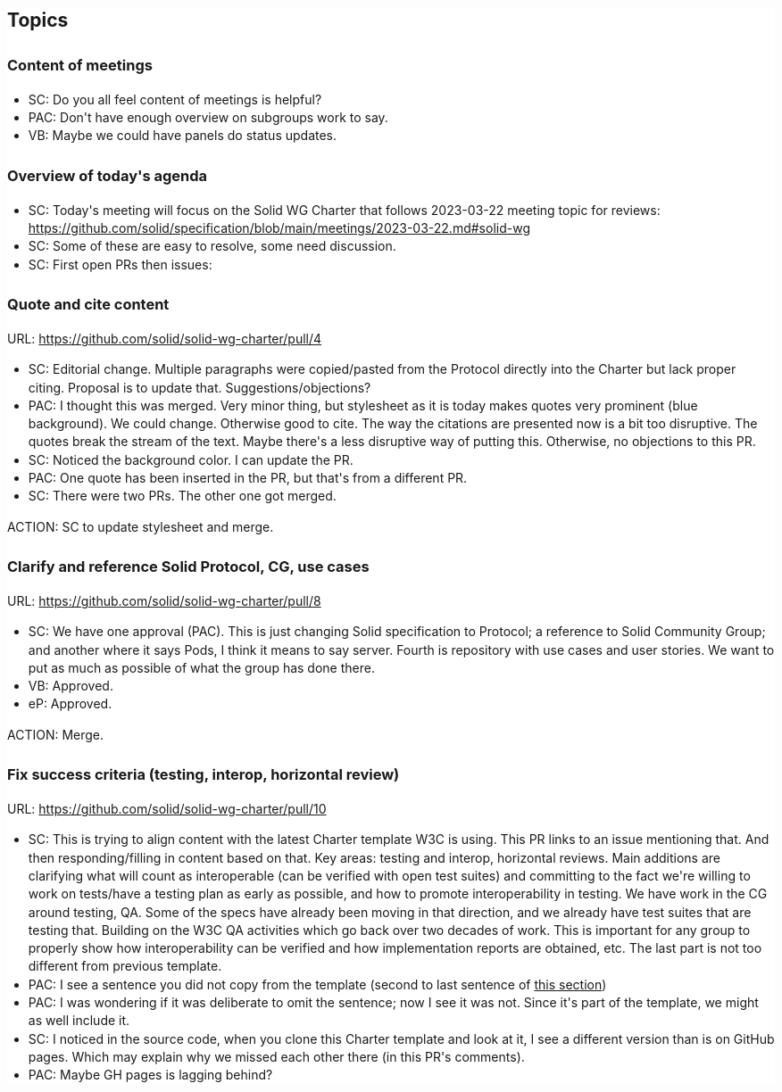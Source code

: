 ## Topics

### Content of meetings

* SC: Do you all feel content of meetings is helpful? 
* PAC: Don't have enough overview on subgroups work to say.
* VB: Maybe we could have panels do status updates. 


### Overview of today's agenda

* SC: Today's meeting will focus on the Solid WG Charter that follows 2023-03-22 meeting topic for reviews: https://github.com/solid/specification/blob/main/meetings/2023-03-22.md#solid-wg
* SC: Some of these are easy to resolve, some need discussion. 
* SC: First open PRs then issues:

### Quote and cite content
URL: https://github.com/solid/solid-wg-charter/pull/4
* SC: Editorial change. Multiple paragraphs were copied/pasted from the Protocol directly into the Charter but lack proper citing. Proposal is to update that. Suggestions/objections? 
* PAC: I thought this was merged. Very minor thing, but stylesheet as it is today makes quotes very prominent (blue background). We could change. Otherwise good to cite. The way the citations are presented now is a bit too disruptive. The quotes break the stream of the text. Maybe there's a less disruptive way of putting this. Otherwise, no objections to this PR. 
* SC: Noticed the background color. I can update the PR. 
* PAC: One quote has been inserted in the PR, but that's from a different PR. 
* SC: There were two PRs. The other one got merged. 

ACTION: SC to update stylesheet and merge.


### Clarify and reference Solid Protocol, CG, use cases
URL: https://github.com/solid/solid-wg-charter/pull/8
* SC: We have one approval (PAC). This is just changing Solid specification to Protocol; a reference to Solid Community Group; and another where it says Pods, I think it means to say server. Fourth is repository with use cases and user stories. We want to put as much as possible of what the group has done there.
* VB: Approved.
* eP: Approved.

ACTION: Merge.

### Fix success criteria (testing, interop, horizontal review)
URL: https://github.com/solid/solid-wg-charter/pull/10
* SC: This is trying to align content with the latest Charter template W3C is using. This PR links to an issue mentioning that. And then responding/filling in content based on that. Key areas: testing and interop, horizontal reviews. Main additions are clarifying what will count as interoperable (can be verified with open test suites) and committing to the fact we're willing to work on tests/have a testing plan as early as possible, and how to promote interoperability in testing. We have work in the CG around testing, QA. Some of the specs have already been moving in that direction, and we already have test suites that are testing that. Building on the W3C QA activities which go back over two decades of work. This is important for any group to properly show how interoperability can be verified and how implementation reports are obtained, etc. The last part is not too different from previous template.
* PAC: I see a sentence you did not copy from the template (second to last sentence of [this section](https://w3c.github.io/charter-drafts/charter-template.html#success-criteria))
* PAC: I was wondering if it was deliberate to omit the sentence; now I see it was not. Since it's part of the template, we might as well include it.
* SC: I noticed in the source code, when you clone this Charter template and look at it, I see a different version than is on GitHub pages. Which may explain why we missed each other there (in this PR's comments).
* PAC: Maybe GH pages is lagging behind?